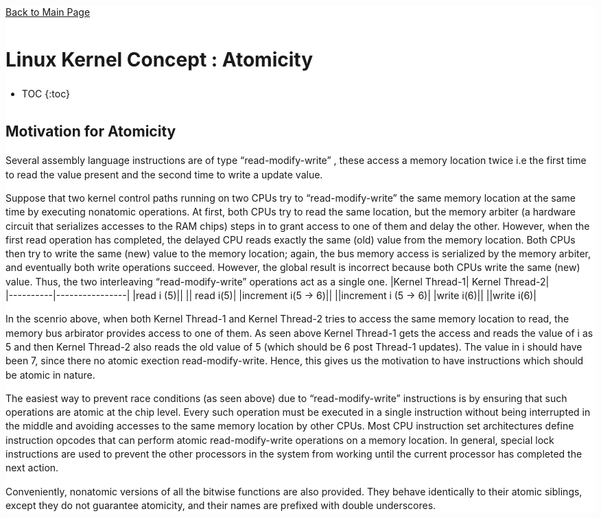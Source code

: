 [Back to Main Page](README.md)

# Linux Kernel Concept : Atomicity


* TOC
{:toc}


## Motivation for Atomicity

Several assembly language instructions are of type “read-modify-write” , these access a memory location twice i.e the first time to read the value present and  the second time to write a update value.

Suppose that two kernel control paths running on two CPUs try to “read-modify-write” the same memory location at the same time by executing nonatomic operations. At first, both CPUs try to read the same location, but the memory arbiter (a hardware circuit that serializes accesses to the RAM chips) steps in to grant access to one of them and delay the other. However, when the first read operation has completed, the delayed CPU reads exactly the same (old) value from the memory location. Both CPUs then try to write the same (new) value to the memory location; again, the bus memory access is serialized by the memory arbiter, and eventually both write operations succeed. However, the global result is incorrect because both CPUs write the same (new) value. Thus, the two interleaving “read-modify-write” operations act as a single one.
|Kernel Thread-1| Kernel Thread-2|	
|----------|----------------|
|read i (5)||
|| read i(5)|
|increment i(5 -> 6)||
||increment i (5 -> 6)|
|write i(6)||
||write i(6)|

In the scenrio above, when both Kernel Thread-1 and Kernel Thread-2 tries to access the same memory location to read, the memory bus arbirator provides access to one of them. As seen above Kernel Thread-1 gets the access and reads the value of i as 5 and then Kernel Thread-2 also reads the old value of 5 (which should be 6 post Thread-1 updates). The value in i should have been 7, since there no atomic exection read-modify-write. Hence, this gives us the motivation to have instructions which should be atomic in nature. 

The easiest way to prevent race conditions (as seen above) due to “read-modify-write” instructions is by ensuring that such operations are atomic at the chip level.  Every such operation must be executed in a single instruction without being interrupted in the middle and avoiding accesses to the same memory location by other CPUs. Most CPU instruction set architectures define instruction opcodes that can perform atomic read-modify-write operations on a memory location. In general, special lock instructions are used to prevent the other processors in the system from working until the current processor has completed the next action.

Conveniently, nonatomic versions of all the bitwise functions are also provided. They behave identically to their atomic siblings, except they do not guarantee atomicity, and their names are prefixed with double underscores. 

